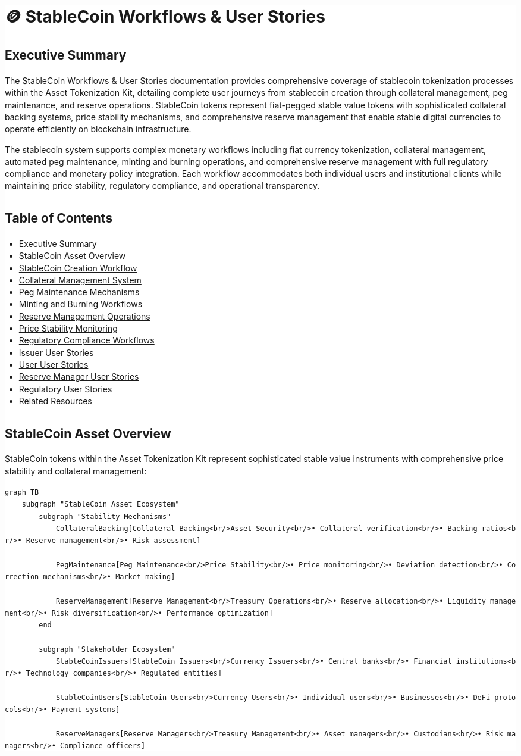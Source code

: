 # 🪙 StableCoin Workflows & User Stories

## Executive Summary

The StableCoin Workflows & User Stories documentation provides comprehensive coverage of stablecoin tokenization processes within the Asset Tokenization Kit, detailing complete user journeys from stablecoin creation through collateral management, peg maintenance, and reserve operations. StableCoin tokens represent fiat-pegged stable value tokens with sophisticated collateral backing systems, price stability mechanisms, and comprehensive reserve management that enable stable digital currencies to operate efficiently on blockchain infrastructure.

The stablecoin system supports complex monetary workflows including fiat currency tokenization, collateral management, automated peg maintenance, minting and burning operations, and comprehensive reserve management with full regulatory compliance and monetary policy integration. Each workflow accommodates both individual users and institutional clients while maintaining price stability, regulatory compliance, and operational transparency.

## Table of Contents

- [Executive Summary](#executive-summary)
- [StableCoin Asset Overview](#stablecoin-asset-overview)
- [StableCoin Creation Workflow](#stablecoin-creation-workflow)
- [Collateral Management System](#collateral-management-system)
- [Peg Maintenance Mechanisms](#peg-maintenance-mechanisms)
- [Minting and Burning Workflows](#minting-and-burning-workflows)
- [Reserve Management Operations](#reserve-management-operations)
- [Price Stability Monitoring](#price-stability-monitoring)
- [Regulatory Compliance Workflows](#regulatory-compliance-workflows)
- [Issuer User Stories](#issuer-user-stories)
- [User User Stories](#user-user-stories)
- [Reserve Manager User Stories](#reserve-manager-user-stories)
- [Regulatory User Stories](#regulatory-user-stories)
- [Related Resources](#related-resources)

## StableCoin Asset Overview

StableCoin tokens within the Asset Tokenization Kit represent sophisticated stable value instruments with comprehensive price stability and collateral management:

```mermaid
graph TB
    subgraph "StableCoin Asset Ecosystem"
        subgraph "Stability Mechanisms"
            CollateralBacking[Collateral Backing<br/>Asset Security<br/>• Collateral verification<br/>• Backing ratios<br/>• Reserve management<br/>• Risk assessment]
            
            PegMaintenance[Peg Maintenance<br/>Price Stability<br/>• Price monitoring<br/>• Deviation detection<br/>• Correction mechanisms<br/>• Market making]
            
            ReserveManagement[Reserve Management<br/>Treasury Operations<br/>• Reserve allocation<br/>• Liquidity management<br/>• Risk diversification<br/>• Performance optimization]
        end
        
        subgraph "Stakeholder Ecosystem"
            StableCoinIssuers[StableCoin Issuers<br/>Currency Issuers<br/>• Central banks<br/>• Financial institutions<br/>• Technology companies<br/>• Regulated entities]
            
            StableCoinUsers[StableCoin Users<br/>Currency Users<br/>• Individual users<br/>• Businesses<br/>• DeFi protocols<br/>• Payment systems]
            
            ReserveManagers[Reserve Managers<br/>Treasury Management<br/>• Asset managers<br/>• Custodians<br/>• Risk managers<br/>• Compliance officers]
```